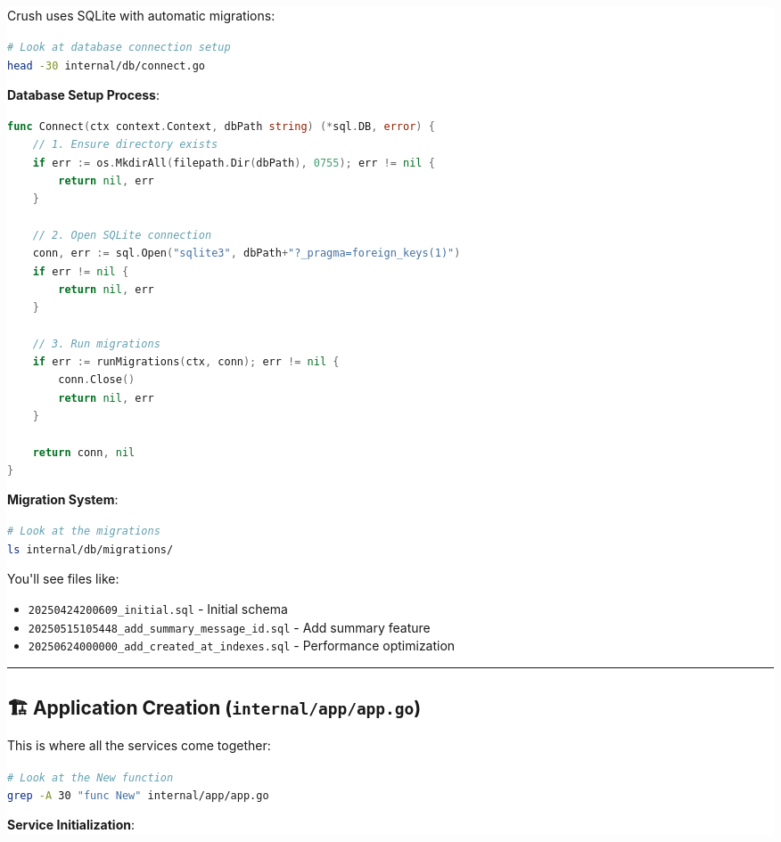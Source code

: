 Crush uses SQLite with automatic migrations:

```bash
# Look at database connection setup
head -30 internal/db/connect.go
```

**Database Setup Process**:

```go
func Connect(ctx context.Context, dbPath string) (*sql.DB, error) {
    // 1. Ensure directory exists
    if err := os.MkdirAll(filepath.Dir(dbPath), 0755); err != nil {
        return nil, err
    }

    // 2. Open SQLite connection
    conn, err := sql.Open("sqlite3", dbPath+"?_pragma=foreign_keys(1)")
    if err != nil {
        return nil, err
    }

    // 3. Run migrations
    if err := runMigrations(ctx, conn); err != nil {
        conn.Close()
        return nil, err
    }

    return conn, nil
}
```

**Migration System**:
```bash
# Look at the migrations
ls internal/db/migrations/
```

You'll see files like:
- `20250424200609_initial.sql` - Initial schema
- `20250515105448_add_summary_message_id.sql` - Add summary feature
- `20250624000000_add_created_at_indexes.sql` - Performance optimization

---

## 🏗️ Application Creation (`internal/app/app.go`)

This is where all the services come together:

```bash
# Look at the New function
grep -A 30 "func New" internal/app/app.go
```

**Service Initialization**:
